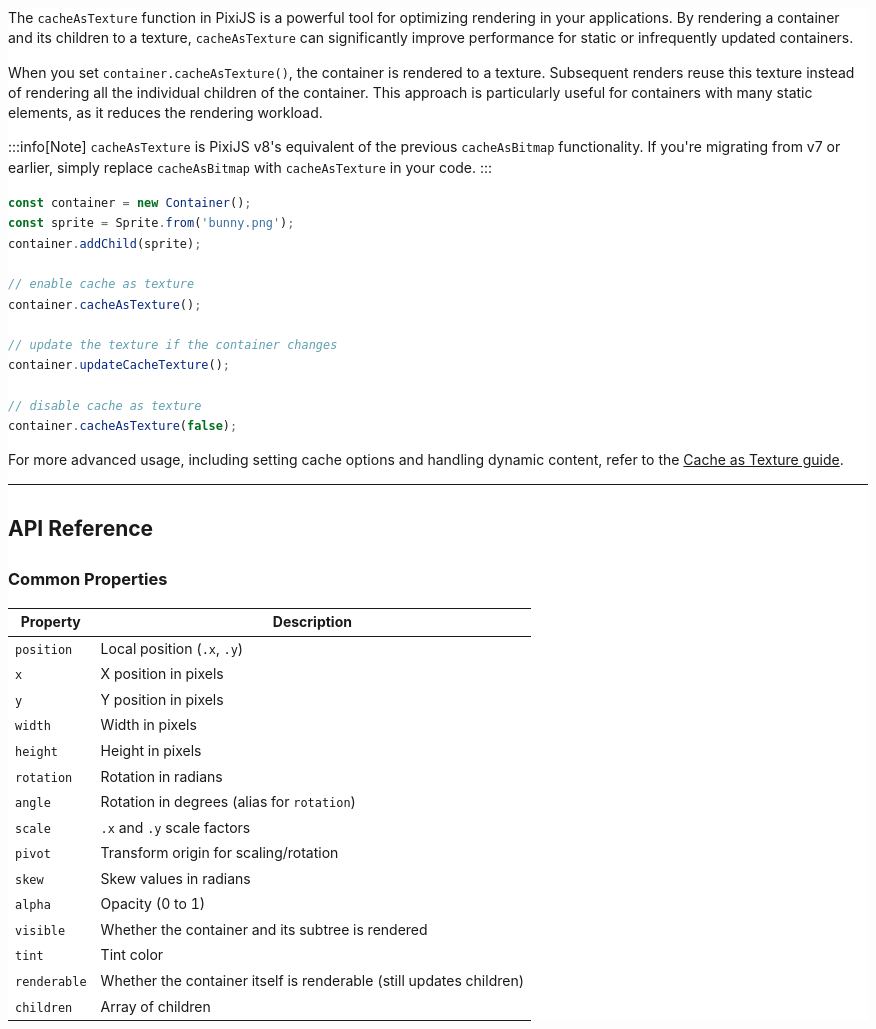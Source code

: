 The `cacheAsTexture` function in PixiJS is a powerful tool for optimizing rendering in your applications. By rendering a container and its children to a texture, `cacheAsTexture` can significantly improve performance for static or infrequently updated containers.

When you set `container.cacheAsTexture()`, the container is rendered to a texture. Subsequent renders reuse this texture instead of rendering all the individual children of the container. This approach is particularly useful for containers with many static elements, as it reduces the rendering workload.

:::info[Note]
`cacheAsTexture` is PixiJS v8's equivalent of the previous `cacheAsBitmap` functionality. If you're migrating from v7 or earlier, simply replace `cacheAsBitmap` with `cacheAsTexture` in your code.
:::

```ts
const container = new Container();
const sprite = Sprite.from('bunny.png');
container.addChild(sprite);

// enable cache as texture
container.cacheAsTexture();

// update the texture if the container changes
container.updateCacheTexture();

// disable cache as texture
container.cacheAsTexture(false);
```

For more advanced usage, including setting cache options and handling dynamic content, refer to the [Cache as Texture guide](../../extra-topics/cache-as-texture.md).

---

## API Reference

### Common Properties

| Property           | Description                                                         |
| ------------------ | ------------------------------------------------------------------- |
| `position`         | Local position (`.x`, `.y`)                                         |
| `x`                | X position in pixels                                                |
| `y`                | Y position in pixels                                                |
| `width`            | Width in pixels                                                     |
| `height`           | Height in pixels                                                    |
| `rotation`         | Rotation in radians                                                 |
| `angle`            | Rotation in degrees (alias for `rotation`)                          |
| `scale`            | `.x` and `.y` scale factors                                         |
| `pivot`            | Transform origin for scaling/rotation                               |
| `skew`             | Skew values in radians                                              |
| `alpha`            | Opacity (0 to 1)                                                    |
| `visible`          | Whether the container and its subtree is rendered                   |
| `tint`             | Tint color                                                          |
| `renderable`       | Whether the container itself is renderable (still updates children) |
| `children`         | Array of children                                                   |